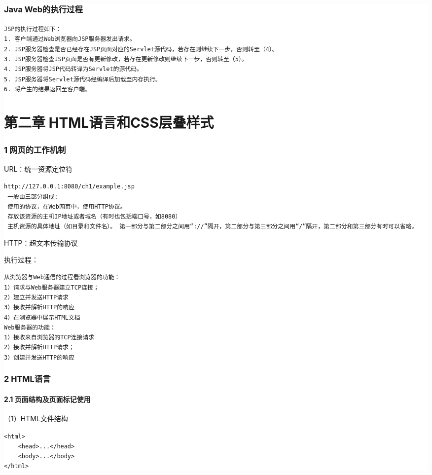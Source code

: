 ### Java Web的执行过程

```
JSP的执行过程如下：
1. 客户端通过Web浏览器向JSP服务器发出请求。
2. JSP服务器检查是否已经存在JSP页面对应的Servlet源代码，若存在则继续下一步，否则转至（4）。
3. JSP服务器检查JSP页面是否有更新修改，若存在更新修改则继续下一步，否则转至（5）。
4. JSP服务器将JSP代码转译为Servlet的源代码。
5. JSP服务器将Servlet源代码经编译后加载至内存执行。
6. 将产生的结果返回至客户端。
```

# 第二章 HTML语言和CSS层叠样式

### **1** 网页的工作机制

URL：统一资源定位符

```
http://127.0.0.1:8080/ch1/example.jsp
 一般由三部分组成:
 使用的协议，在Web网页中，使用HTTP协议。
 存放该资源的主机IP地址或者域名（有时也包括端口号，如8080）
 主机资源的具体地址（如目录和文件名）。 第一部分与第二部分之间用“://”隔开，第二部分与第三部分之间用“/”隔开，第二部分和第三部分有时可以省略。
```

HTTP：超文本传输协议

执行过程：

```
从浏览器与Web通信的过程看浏览器的功能：
1）请求与Web服务器建立TCP连接；
2）建立并发送HTTP请求
3）接收并解析HTTP的响应
4）在浏览器中展示HTML文档
Web服务器的功能：
1）接收来自浏览器的TCP连接请求
2）接收并解析HTTP请求；
3）创建并发送HTTP的响应
```

### 2 HTML语言

#### **2.1 页面结构及页面标记使用**

（1）HTML文件结构

```
<html>
	<head>...</head>
	<body>...</body>
</html>
```

